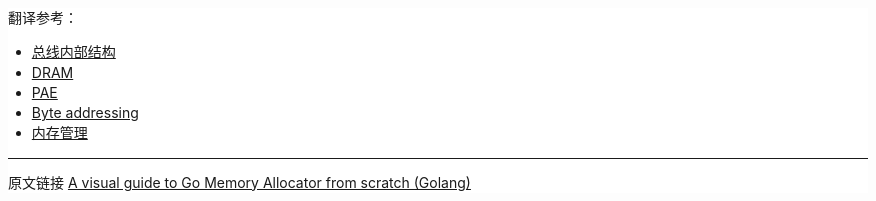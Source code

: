 翻译参考：

- [总线内部结构](http://share.onlinesjtu.com/mod/tab/view.php?id=253)
- [DRAM]
- [PAE]
- [Byte addressing]
- [内存管理]

----

原文链接 [A visual guide to Go Memory Allocator from scratch (Golang)](https://blog.learngoprogramming.com/a-visual-guide-to-golang-memory-allocator-from-ground-up-e132258453ed)

[TCMalloc]: http://goog-perftools.sourceforge.net/doc/tcmalloc.html
[PAE]: https://zh.wikipedia.org/wiki/%E7%89%A9%E7%90%86%E5%9C%B0%E5%9D%80%E6%89%A9%E5%B1%95
[DRAM]: https://zh.wikipedia.org/zh/%E5%8A%A8%E6%80%81%E9%9A%8F%E6%9C%BA%E5%AD%98%E5%8F%96%E5%AD%98%E5%82%A8%E5%99%A8
[Byte addressing]: https://www.wikiwand.com/en/Byte_addressing
[EB]: https://zh.wikipedia.org/wiki/%E8%89%BE%E5%AD%97%E8%8A%82
[with 4 level page tables]: https://www.kernel.org/doc/Documentation/x86/x86_64/mm.txt
[内存管理]: https://www.csie.ntu.edu.tw/~wcchen/asm98/asm/proj/b85506061/chap2/overview.html
[MMU]: https://zh.wikipedia.org/wiki/%E5%86%85%E5%AD%98%E7%AE%A1%E7%90%86%E5%8D%95%E5%85%83
